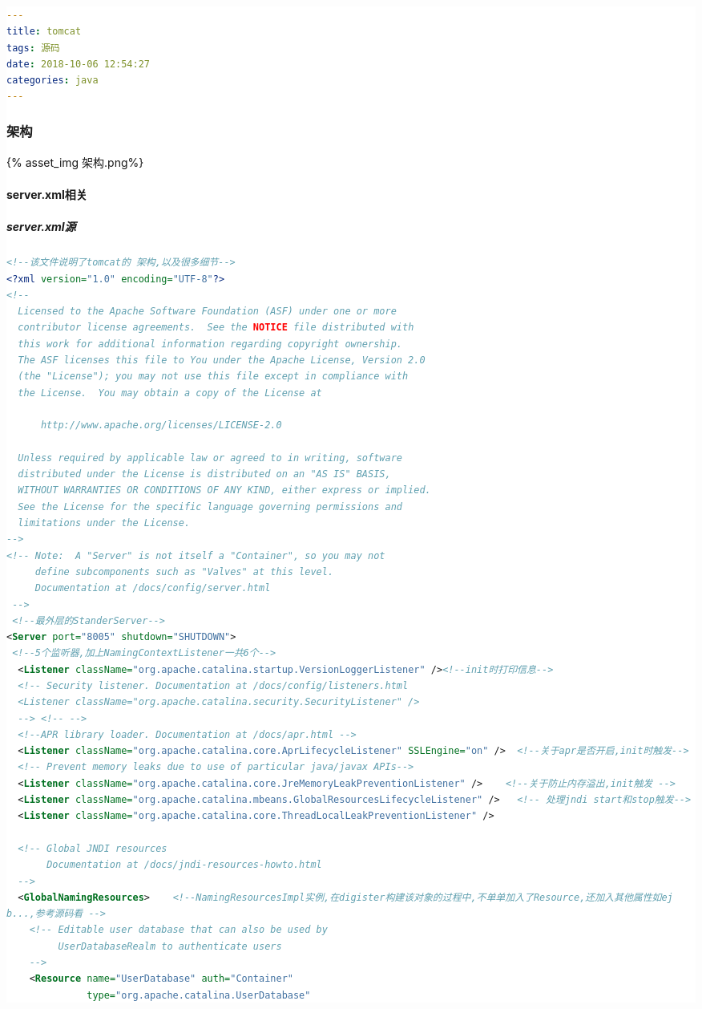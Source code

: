 ```yaml
---
title: tomcat
tags: 源码
date: 2018-10-06 12:54:27
categories: java
---
```

### 架构
{% asset_img 架构.png%}
#### server.xml相关
##### server.xml源
```xml
<!--该文件说明了tomcat的 架构,以及很多细节-->
<?xml version="1.0" encoding="UTF-8"?>
<!--
  Licensed to the Apache Software Foundation (ASF) under one or more
  contributor license agreements.  See the NOTICE file distributed with
  this work for additional information regarding copyright ownership.
  The ASF licenses this file to You under the Apache License, Version 2.0
  (the "License"); you may not use this file except in compliance with
  the License.  You may obtain a copy of the License at

      http://www.apache.org/licenses/LICENSE-2.0

  Unless required by applicable law or agreed to in writing, software
  distributed under the License is distributed on an "AS IS" BASIS,
  WITHOUT WARRANTIES OR CONDITIONS OF ANY KIND, either express or implied.
  See the License for the specific language governing permissions and
  limitations under the License.
-->
<!-- Note:  A "Server" is not itself a "Container", so you may not
     define subcomponents such as "Valves" at this level.
     Documentation at /docs/config/server.html
 -->
 <!--最外层的StanderServer-->
<Server port="8005" shutdown="SHUTDOWN">
 <!--5个监听器,加上NamingContextListener一共6个-->
  <Listener className="org.apache.catalina.startup.VersionLoggerListener" /><!--init时打印信息-->
  <!-- Security listener. Documentation at /docs/config/listeners.html
  <Listener className="org.apache.catalina.security.SecurityListener" />
  --> <!-- -->
  <!--APR library loader. Documentation at /docs/apr.html -->
  <Listener className="org.apache.catalina.core.AprLifecycleListener" SSLEngine="on" />  <!--关于apr是否开启,init时触发-->
  <!-- Prevent memory leaks due to use of particular java/javax APIs-->  
  <Listener className="org.apache.catalina.core.JreMemoryLeakPreventionListener" />    <!--关于防止内存溢出,init触发 -->
  <Listener className="org.apache.catalina.mbeans.GlobalResourcesLifecycleListener" />   <!-- 处理jndi start和stop触发-->
  <Listener className="org.apache.catalina.core.ThreadLocalLeakPreventionListener" />

  <!-- Global JNDI resources
       Documentation at /docs/jndi-resources-howto.html
  -->
  <GlobalNamingResources>    <!--NamingResourcesImpl实例,在digister构建该对象的过程中,不单单加入了Resource,还加入其他属性如ejb...,参考源码看 -->   
    <!-- Editable user database that can also be used by
         UserDatabaseRealm to authenticate users
    -->
    <Resource name="UserDatabase" auth="Container"   
              type="org.apache.catalina.UserDatabase"
```